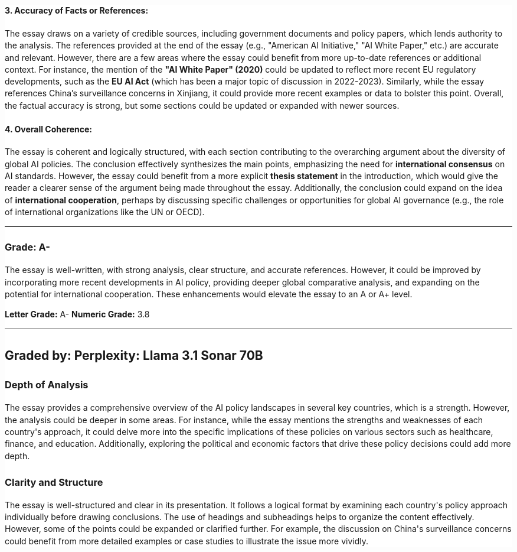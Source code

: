 #### **3. Accuracy of Facts or References:**
The essay draws on a variety of credible sources, including government documents and policy papers, which lends authority to the analysis. The references provided at the end of the essay (e.g., "American AI Initiative," "AI White Paper," etc.) are accurate and relevant. However, there are a few areas where the essay could benefit from more up-to-date references or additional context. For instance, the mention of the **"AI White Paper" (2020)** could be updated to reflect more recent EU regulatory developments, such as the **EU AI Act** (which has been a major topic of discussion in 2022-2023). Similarly, while the essay references China’s surveillance concerns in Xinjiang, it could provide more recent examples or data to bolster this point. Overall, the factual accuracy is strong, but some sections could be updated or expanded with newer sources.

#### **4. Overall Coherence:**
The essay is coherent and logically structured, with each section contributing to the overarching argument about the diversity of global AI policies. The conclusion effectively synthesizes the main points, emphasizing the need for **international consensus** on AI standards. However, the essay could benefit from a more explicit **thesis statement** in the introduction, which would give the reader a clearer sense of the argument being made throughout the essay. Additionally, the conclusion could expand on the idea of **international cooperation**, perhaps by discussing specific challenges or opportunities for global AI governance (e.g., the role of international organizations like the UN or OECD).

---

### **Grade: A-**

The essay is well-written, with strong analysis, clear structure, and accurate references. However, it could be improved by incorporating more recent developments in AI policy, providing deeper global comparative analysis, and expanding on the potential for international cooperation. These enhancements would elevate the essay to an A or A+ level.

**Letter Grade:** A-
**Numeric Grade:** 3.8

---

## Graded by: Perplexity: Llama 3.1 Sonar 70B

### Depth of Analysis
The essay provides a comprehensive overview of the AI policy landscapes in several key countries, which is a strength. However, the analysis could be deeper in some areas. For instance, while the essay mentions the strengths and weaknesses of each country's approach, it could delve more into the specific implications of these policies on various sectors such as healthcare, finance, and education. Additionally, exploring the political and economic factors that drive these policy decisions could add more depth.

### Clarity and Structure
The essay is well-structured and clear in its presentation. It follows a logical format by examining each country's policy approach individually before drawing conclusions. The use of headings and subheadings helps to organize the content effectively. However, some of the points could be expanded or clarified further. For example, the discussion on China's surveillance concerns could benefit from more detailed examples or case studies to illustrate the issue more vividly.
